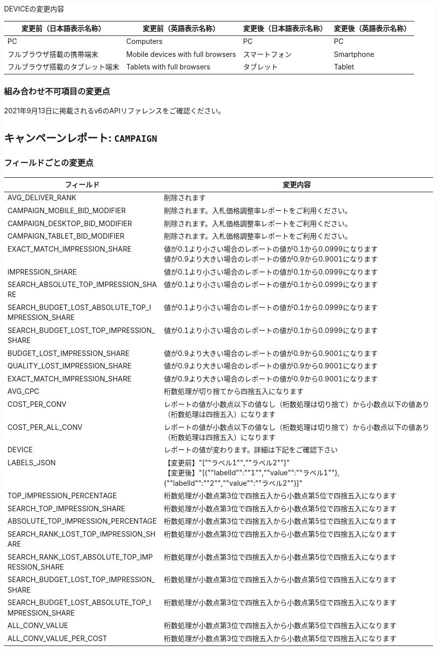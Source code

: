 DEVICEの変更内容

| 変更前（日本語表示名称） | 変更前（英語表示名称） | 変更後（日本語表示名称） | 変更後（英語表示名称） |
| --- | --- | --- | --- |
| PC | Computers | PC | PC |
| フルブラウザ搭載の携帯端末 | Mobile devices with full browsers | スマートフォン | Smartphone |
| フルブラウザ搭載のタブレット端末 | Tablets with full browsers | タブレット | Tablet |

### 組み合わせ不可項目の変更点
2021年9月13日に掲載されるv6のAPIリファレンスをご確認ください。

## キャンペーンレポート: `CAMPAIGN`
### フィールドごとの変更点

| フィールド | 変更内容 |
| --- | --- |
| AVG_DELIVER_RANK | 削除されます |
| CAMPAIGN_MOBILE_BID_MODIFIER | 削除されます。入札価格調整率レポートをご利用ください。 |
| CAMPAIGN_DESKTOP_BID_MODIFIER | 削除されます。入札価格調整率レポートをご利用ください。 |
| CAMPAIGN_TABLET_BID_MODIFIER | 削除されます。入札価格調整率レポートをご利用ください。 |
| EXACT_MATCH_IMPRESSION_SHARE | 値が0.1より小さい場合のレポートの値が0.1から0.0999になります<br/>値が0.9より大きい場合のレポートの値が0.9から0.9001になります |
| IMPRESSION_SHARE | 値が0.1より小さい場合のレポートの値が0.1から0.0999になります |
| SEARCH_ABSOLUTE_TOP_IMPRESSION_SHARE | 値が0.1より小さい場合のレポートの値が0.1から0.0999になります |
| SEARCH_BUDGET_LOST_ABSOLUTE_TOP_IMPRESSION_SHARE | 値が0.1より小さい場合のレポートの値が0.1から0.0999になります |
| SEARCH_BUDGET_LOST_TOP_IMPRESSION_SHARE | 値が0.1より小さい場合のレポートの値が0.1から0.0999になります |
| BUDGET_LOST_IMPRESSION_SHARE | 値が0.9より大きい場合のレポートの値が0.9から0.9001になります |
| QUALITY_LOST_IMPRESSION_SHARE | 値が0.9より大きい場合のレポートの値が0.9から0.9001になります |
| EXACT_MATCH_IMPRESSION_SHARE | 値が0.9より大きい場合のレポートの値が0.9から0.9001になります |
| AVG_CPC | 桁数処理が切り捨てから四捨五入になります |
| COST_PER_CONV | レポートの値が小数点以下の値なし（桁数処理は切り捨て）から小数点以下の値あり（桁数処理は四捨五入）になります |
| COST_PER_ALL_CONV | レポートの値が小数点以下の値なし（桁数処理は切り捨て）から小数点以下の値あり（桁数処理は四捨五入）になります |
| DEVICE | レポートの値が変わります。詳細は下記をご確認下さい |
| LABELS_JSON | 【変更前】"[""ラベル1"",""ラベル2""]" <br/>【変更後】"[{""labelId"":""1"",""value"":""ラベル1""},{""labelId"":""2"",""value"":""ラベル2""}]" |
| TOP_IMPRESSION_PERCENTAGE | 桁数処理が小数点第3位で四捨五入から小数点第5位で四捨五入になります |
| SEARCH_TOP_IMPRESSION_SHARE | 桁数処理が小数点第3位で四捨五入から小数点第5位で四捨五入になります |
| ABSOLUTE_TOP_IMPRESSION_PERCENTAGE | 桁数処理が小数点第3位で四捨五入から小数点第5位で四捨五入になります |
| SEARCH_RANK_LOST_TOP_IMPRESSION_SHARE | 桁数処理が小数点第3位で四捨五入から小数点第5位で四捨五入になります |
| SEARCH_RANK_LOST_ABSOLUTE_TOP_IMPRESSION_SHARE | 桁数処理が小数点第3位で四捨五入から小数点第5位で四捨五入になります |
| SEARCH_BUDGET_LOST_TOP_IMPRESSION_SHARE | 桁数処理が小数点第3位で四捨五入から小数点第5位で四捨五入になります |
| SEARCH_BUDGET_LOST_ABSOLUTE_TOP_IMPRESSION_SHARE | 桁数処理が小数点第3位で四捨五入から小数点第5位で四捨五入になります |
| ALL_CONV_VALUE | 桁数処理が小数点第3位で四捨五入から小数点第5位で四捨五入になります |
| ALL_CONV_VALUE_PER_COST | 桁数処理が小数点第3位で四捨五入から小数点第5位で四捨五入になります |